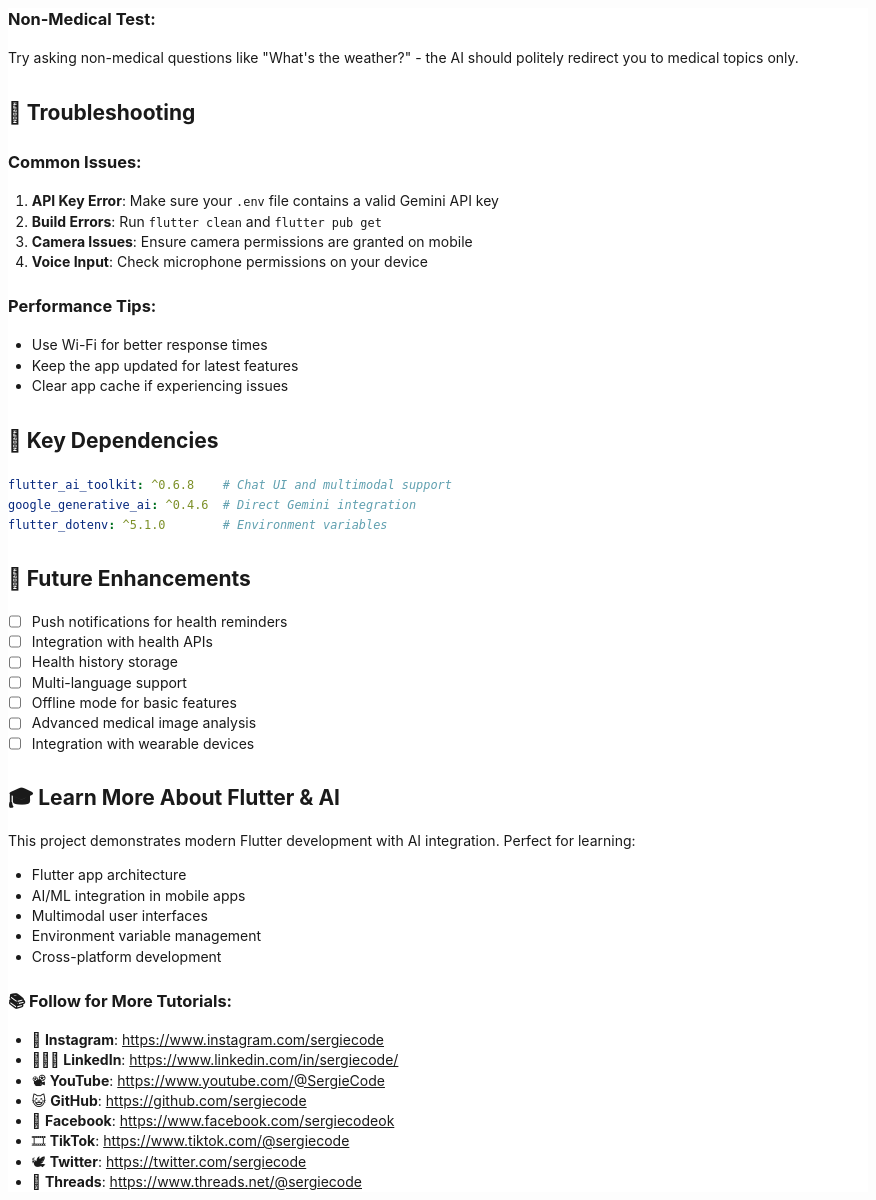 ### Non-Medical Test:
Try asking non-medical questions like "What's the weather?" - the AI should politely redirect you to medical topics only.

## 🔧 Troubleshooting

### Common Issues:

1. **API Key Error**: Make sure your `.env` file contains a valid Gemini API key
2. **Build Errors**: Run `flutter clean` and `flutter pub get`
3. **Camera Issues**: Ensure camera permissions are granted on mobile
4. **Voice Input**: Check microphone permissions on your device

### Performance Tips:
- Use Wi-Fi for better response times
- Keep the app updated for latest features
- Clear app cache if experiencing issues

## 🌟 Key Dependencies

```yaml
flutter_ai_toolkit: ^0.6.8    # Chat UI and multimodal support
google_generative_ai: ^0.4.6  # Direct Gemini integration
flutter_dotenv: ^5.1.0        # Environment variables
```

## 🚀 Future Enhancements

- [ ] Push notifications for health reminders
- [ ] Integration with health APIs
- [ ] Health history storage
- [ ] Multi-language support
- [ ] Offline mode for basic features
- [ ] Advanced medical image analysis
- [ ] Integration with wearable devices

## 🎓 Learn More About Flutter & AI

This project demonstrates modern Flutter development with AI integration. Perfect for learning:

- Flutter app architecture
- AI/ML integration in mobile apps
- Multimodal user interfaces
- Environment variable management
- Cross-platform development

### 📚 Follow for More Tutorials:

- 📸 **Instagram**: https://www.instagram.com/sergiecode
- 🧑🏼‍💻 **LinkedIn**: https://www.linkedin.com/in/sergiecode/
- 📽️ **YouTube**: https://www.youtube.com/@SergieCode
- 😺 **GitHub**: https://github.com/sergiecode
- 👤 **Facebook**: https://www.facebook.com/sergiecodeok
- 🎞️ **TikTok**: https://www.tiktok.com/@sergiecode
- 🕊️ **Twitter**: https://twitter.com/sergiecode
- 🧵 **Threads**: https://www.threads.net/@sergiecode
